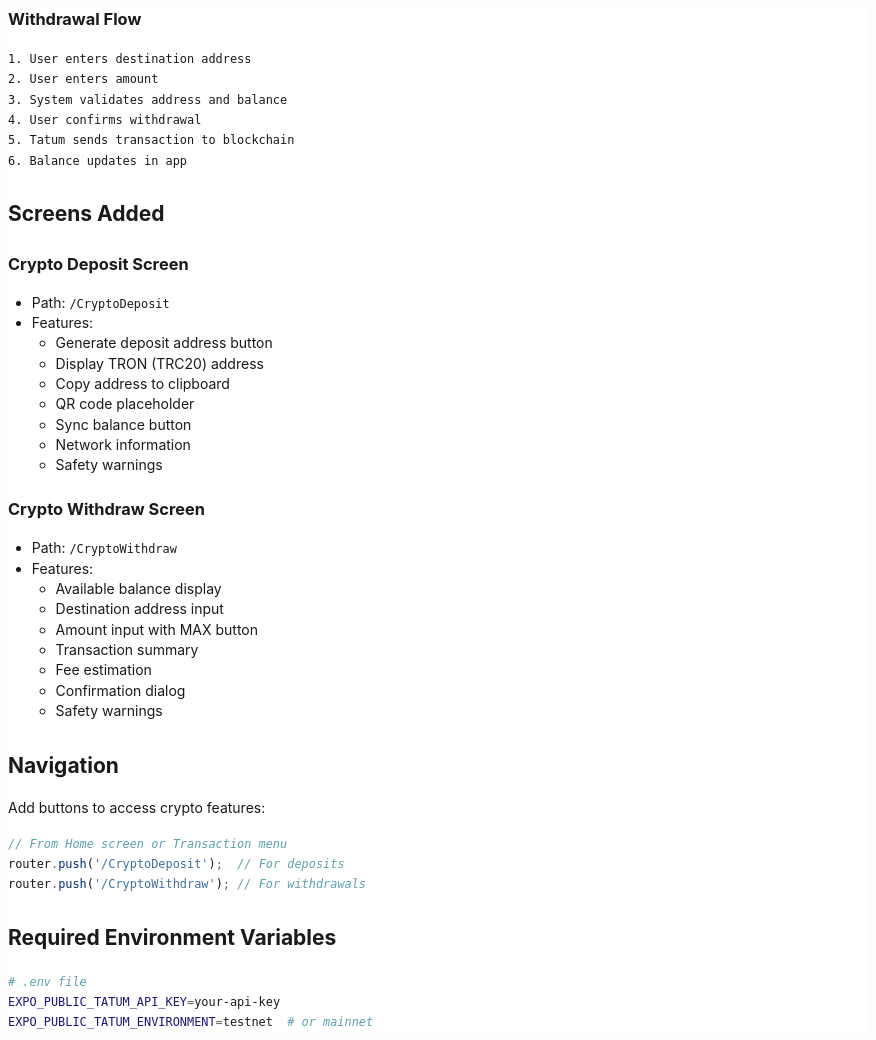 ### Withdrawal Flow
```
1. User enters destination address
2. User enters amount
3. System validates address and balance
4. User confirms withdrawal
5. Tatum sends transaction to blockchain
6. Balance updates in app
```

## Screens Added

### Crypto Deposit Screen
- Path: `/CryptoDeposit`
- Features:
  - Generate deposit address button
  - Display TRON (TRC20) address
  - Copy address to clipboard
  - QR code placeholder
  - Sync balance button
  - Network information
  - Safety warnings

### Crypto Withdraw Screen
- Path: `/CryptoWithdraw`
- Features:
  - Available balance display
  - Destination address input
  - Amount input with MAX button
  - Transaction summary
  - Fee estimation
  - Confirmation dialog
  - Safety warnings

## Navigation

Add buttons to access crypto features:

```typescript
// From Home screen or Transaction menu
router.push('/CryptoDeposit');  // For deposits
router.push('/CryptoWithdraw'); // For withdrawals
```

## Required Environment Variables

```bash
# .env file
EXPO_PUBLIC_TATUM_API_KEY=your-api-key
EXPO_PUBLIC_TATUM_ENVIRONMENT=testnet  # or mainnet
```
